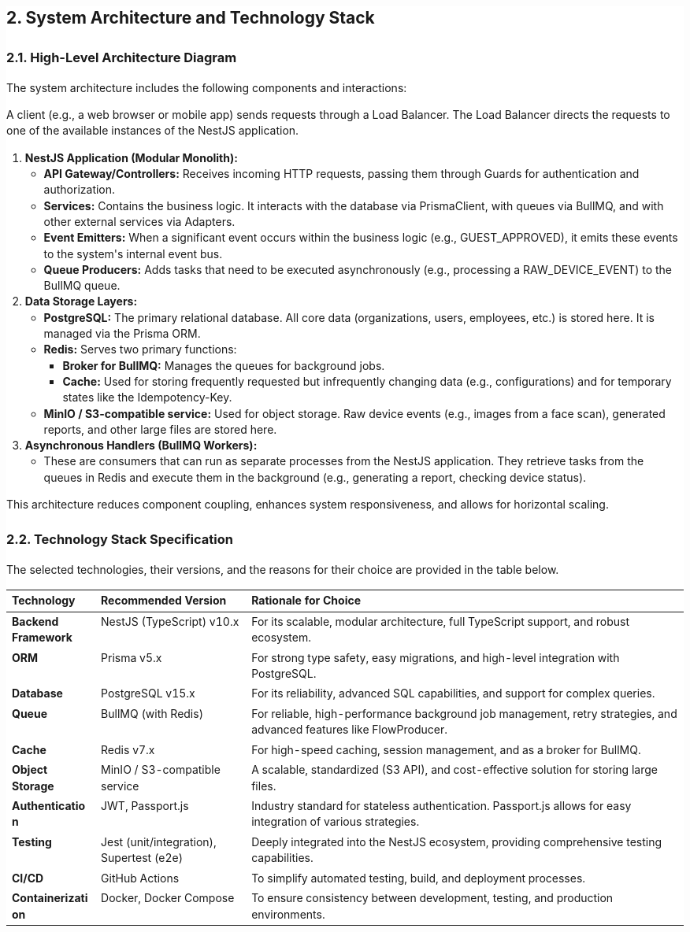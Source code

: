 ## **2. System Architecture and Technology Stack**

### **2.1. High-Level Architecture Diagram**

The system architecture includes the following components and interactions:

A client (e.g., a web browser or mobile app) sends requests through a Load Balancer. The Load Balancer directs the requests to one of the available instances of the NestJS application.

1. **NestJS Application (Modular Monolith):**  
   * **API Gateway/Controllers:** Receives incoming HTTP requests, passing them through Guards for authentication and authorization.  
   * **Services:** Contains the business logic. It interacts with the database via PrismaClient, with queues via BullMQ, and with other external services via Adapters.  
   * **Event Emitters:** When a significant event occurs within the business logic (e.g., GUEST_APPROVED), it emits these events to the system's internal event bus.  
   * **Queue Producers:** Adds tasks that need to be executed asynchronously (e.g., processing a RAW_DEVICE_EVENT) to the BullMQ queue.  
2. **Data Storage Layers:**  
   * **PostgreSQL:** The primary relational database. All core data (organizations, users, employees, etc.) is stored here. It is managed via the Prisma ORM.  
   * **Redis:** Serves two primary functions:  
     * **Broker for BullMQ:** Manages the queues for background jobs.  
     * **Cache:** Used for storing frequently requested but infrequently changing data (e.g., configurations) and for temporary states like the Idempotency-Key.  
   * **MinIO / S3-compatible service:** Used for object storage. Raw device events (e.g., images from a face scan), generated reports, and other large files are stored here.  
3. **Asynchronous Handlers (BullMQ Workers):**  
   * These are consumers that can run as separate processes from the NestJS application. They retrieve tasks from the queues in Redis and execute them in the background (e.g., generating a report, checking device status).

This architecture reduces component coupling, enhances system responsiveness, and allows for horizontal scaling.

### **2.2. Technology Stack Specification**

The selected technologies, their versions, and the reasons for their choice are provided in the table below.

| Technology | Recommended Version | Rationale for Choice |
| :---- | :---- | :---- |
| **Backend Framework** | NestJS (TypeScript) v10.x | For its scalable, modular architecture, full TypeScript support, and robust ecosystem. |
| **ORM** | Prisma v5.x | For strong type safety, easy migrations, and high-level integration with PostgreSQL. |
| **Database** | PostgreSQL v15.x | For its reliability, advanced SQL capabilities, and support for complex queries. |
| **Queue** | BullMQ (with Redis) | For reliable, high-performance background job management, retry strategies, and advanced features like FlowProducer. |
| **Cache** | Redis v7.x | For high-speed caching, session management, and as a broker for BullMQ. |
| **Object Storage** | MinIO / S3-compatible service | A scalable, standardized (S3 API), and cost-effective solution for storing large files. |
| **Authentication** | JWT, Passport.js | Industry standard for stateless authentication. Passport.js allows for easy integration of various strategies. |
| **Testing** | Jest (unit/integration), Supertest (e2e) | Deeply integrated into the NestJS ecosystem, providing comprehensive testing capabilities. |
| **CI/CD** | GitHub Actions | To simplify automated testing, build, and deployment processes. |
| **Containerization** | Docker, Docker Compose | To ensure consistency between development, testing, and production environments. |
